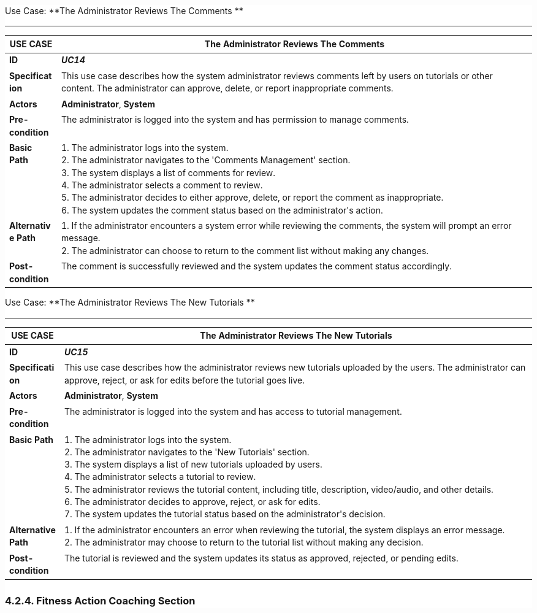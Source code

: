 <div style="page-break-after: always;"></div>

Use Case:  **The Administrator Reviews The Comments **

---

| USE CASE             | The Administrator Reviews The Comments                       |
| -------------------- | ------------------------------------------------------------ |
| **ID**               | ***UC14***                                                   |
| **Specification**    | This use case describes how the system administrator reviews comments left by users on tutorials or other content. The administrator can approve, delete, or report inappropriate comments. |
| **Actors**           | **Administrator**, **System**                                |
| **Pre-condition**    | The administrator is logged into the system and has permission to manage comments. |
| **Basic Path**       | 1. The administrator logs into the system.<br />2. The administrator navigates to the 'Comments Management' section.<br />3. The system displays a list of comments for review.<br />4. The administrator selects a comment to review.<br />5. The administrator decides to either approve, delete, or report the comment as inappropriate.<br />6. The system updates the comment status based on the administrator's action. |
| **Alternative Path** | 1. If the administrator encounters a system error while reviewing the comments, the system will prompt an error message.<br />2. The administrator can choose to return to the comment list without making any changes. |
| **Post-condition**   | The comment is successfully reviewed and the system updates the comment status accordingly. |



Use Case:  **The Administrator Reviews The New Tutorials **

---

| USE CASE             | The Administrator Reviews The New Tutorials                  |
| -------------------- | ------------------------------------------------------------ |
| **ID**               | ***UC15***                                                   |
| **Specification**    | This use case describes how the administrator reviews new tutorials uploaded by the users. The administrator can approve, reject, or ask for edits before the tutorial goes live. |
| **Actors**           | **Administrator**, **System**                                |
| **Pre-condition**    | The administrator is logged into the system and has access to tutorial management. |
| **Basic Path**       | 1. The administrator logs into the system.<br />2. The administrator navigates to the 'New Tutorials' section.<br />3. The system displays a list of new tutorials uploaded by users.<br />4. The administrator selects a tutorial to review.<br />5. The administrator reviews the tutorial content, including title, description, video/audio, and other details.<br />6. The administrator decides to approve, reject, or ask for edits.<br />7. The system updates the tutorial status based on the administrator's decision. |
| **Alternative Path** | 1. If the administrator encounters an error when reviewing the tutorial, the system displays an error message.<br />2. The administrator may choose to return to the tutorial list without making any decision. |
| **Post-condition**   | The tutorial is reviewed and the system updates its status as approved, rejected, or pending edits. |

### 4.2.4. Fitness Action Coaching Section
